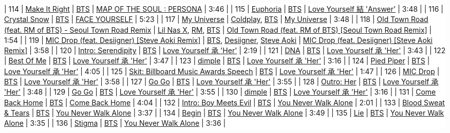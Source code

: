 | 114 | [Make It Right](https://open.spotify.com/track/3LSjYk6sFQaLi0MjtWcm8P) | [BTS](https://open.spotify.com/artist/3Nrfpe0tUJi4K4DXYWgMUX) | [MAP OF THE SOUL : PERSONA](https://open.spotify.com/album/2KqlAl1Kl5fZvbFgJ0qFB6) | 3:46 |
| 115 | [Euphoria](https://open.spotify.com/track/5YMXGBD6vcYP7IolemyLtK) | [BTS](https://open.spotify.com/artist/3Nrfpe0tUJi4K4DXYWgMUX) | [Love Yourself 結 'Answer'](https://open.spotify.com/album/43wFM1HquliY3iwKWzPN4y) | 3:48 |
| 116 | [Crystal Snow](https://open.spotify.com/track/6NbfFVZ01Ttvvqmcok8DxL) | [BTS](https://open.spotify.com/artist/3Nrfpe0tUJi4K4DXYWgMUX) | [FACE YOURSELF](https://open.spotify.com/album/66J1OXSaS3hBZASOV3el8t) | 5:23 |
| 117 | [My Universe](https://open.spotify.com/track/3FeVmId7tL5YN8B7R3imoM) | [Coldplay](https://open.spotify.com/artist/4gzpq5DPGxSnKTe4SA8HAU), [BTS](https://open.spotify.com/artist/3Nrfpe0tUJi4K4DXYWgMUX) | [My Universe](https://open.spotify.com/album/39McjovZ3M6n5SFtNmWTdp) | 3:48 |
| 118 | [Old Town Road \(feat\. RM of BTS\) \- Seoul Town Road Remix](https://open.spotify.com/track/6woeVu3fVMflqen1t4N6pg) | [Lil Nas X](https://open.spotify.com/artist/7jVv8c5Fj3E9VhNjxT4snq), [RM](https://open.spotify.com/artist/2auC28zjQyVTsiZKNgPRGs), [BTS](https://open.spotify.com/artist/3Nrfpe0tUJi4K4DXYWgMUX) | [Old Town Road \(feat\. RM of BTS\) \[Seoul Town Road Remix\]](https://open.spotify.com/album/7CQho9XJ69KLTUdM9vUZyW) | 1:54 |
| 119 | [MIC Drop \(feat\. Desiigner\) \[Steve Aoki Remix\]](https://open.spotify.com/track/6XxpvCj3eLWs3lYowSgC4G) | [BTS](https://open.spotify.com/artist/3Nrfpe0tUJi4K4DXYWgMUX), [Desiigner](https://open.spotify.com/artist/7pFeBzX627ff0VnN6bxPR4), [Steve Aoki](https://open.spotify.com/artist/77AiFEVeAVj2ORpC85QVJs) | [MIC Drop \(feat\. Desiigner\) \[Steve Aoki Remix\]](https://open.spotify.com/album/6wIyi2KokLUlWMnn3fQc6C) | 3:58 |
| 120 | [Intro: Serendipity](https://open.spotify.com/track/61RvEx7GLYRHQhG7ldjJo1) | [BTS](https://open.spotify.com/artist/3Nrfpe0tUJi4K4DXYWgMUX) | [Love Yourself 承 'Her'](https://open.spotify.com/album/07Rq17GzCnIdWJcyVHb57G) | 2:19 |
| 121 | [DNA](https://open.spotify.com/track/3uRLwBjI2TahxslcMTvpFs) | [BTS](https://open.spotify.com/artist/3Nrfpe0tUJi4K4DXYWgMUX) | [Love Yourself 承 'Her'](https://open.spotify.com/album/07Rq17GzCnIdWJcyVHb57G) | 3:43 |
| 122 | [Best Of Me](https://open.spotify.com/track/5C6A1WXVfKvBBQmaFFnBgs) | [BTS](https://open.spotify.com/artist/3Nrfpe0tUJi4K4DXYWgMUX) | [Love Yourself 承 'Her'](https://open.spotify.com/album/07Rq17GzCnIdWJcyVHb57G) | 3:47 |
| 123 | [dimple](https://open.spotify.com/track/6pp6xf9zS55GD4nr318XUH) | [BTS](https://open.spotify.com/artist/3Nrfpe0tUJi4K4DXYWgMUX) | [Love Yourself 承 'Her'](https://open.spotify.com/album/07Rq17GzCnIdWJcyVHb57G) | 3:16 |
| 124 | [Pied Piper](https://open.spotify.com/track/1ZPeaPDjQOOC8hw1mNjyjF) | [BTS](https://open.spotify.com/artist/3Nrfpe0tUJi4K4DXYWgMUX) | [Love Yourself 承 'Her'](https://open.spotify.com/album/07Rq17GzCnIdWJcyVHb57G) | 4:05 |
| 125 | [Skit: Billboard Music Awards Speech](https://open.spotify.com/track/6OeYM2861GaP3D1pbBqmbp) | [BTS](https://open.spotify.com/artist/3Nrfpe0tUJi4K4DXYWgMUX) | [Love Yourself 承 'Her'](https://open.spotify.com/album/07Rq17GzCnIdWJcyVHb57G) | 1:47 |
| 126 | [MIC Drop](https://open.spotify.com/track/4gZGAVECoiutzp64KSHNjE) | [BTS](https://open.spotify.com/artist/3Nrfpe0tUJi4K4DXYWgMUX) | [Love Yourself 承 'Her'](https://open.spotify.com/album/07Rq17GzCnIdWJcyVHb57G) | 3:58 |
| 127 | [Go Go](https://open.spotify.com/track/5vOT8VO87TAnUjh0oADwb1) | [BTS](https://open.spotify.com/artist/3Nrfpe0tUJi4K4DXYWgMUX) | [Love Yourself 承 'Her'](https://open.spotify.com/album/07Rq17GzCnIdWJcyVHb57G) | 3:55 |
| 128 | [Outro: Her](https://open.spotify.com/track/559U79ujLJSP6OUyH2nGLl) | [BTS](https://open.spotify.com/artist/3Nrfpe0tUJi4K4DXYWgMUX) | [Love Yourself 承 'Her'](https://open.spotify.com/album/07Rq17GzCnIdWJcyVHb57G) | 3:48 |
| 129 | [Go Go](https://open.spotify.com/track/5vOT8VO87TAnUjh0oADwb1) | [BTS](https://open.spotify.com/artist/3Nrfpe0tUJi4K4DXYWgMUX) | [Love Yourself 承 'Her'](https://open.spotify.com/album/07Rq17GzCnIdWJcyVHb57G) | 3:55 |
| 130 | [dimple](https://open.spotify.com/track/6pp6xf9zS55GD4nr318XUH) | [BTS](https://open.spotify.com/artist/3Nrfpe0tUJi4K4DXYWgMUX) | [Love Yourself 承 'Her'](https://open.spotify.com/album/07Rq17GzCnIdWJcyVHb57G) | 3:16 |
| 131 | [Come Back Home](https://open.spotify.com/track/5dEaQCUCJIQyJs5qVZYXOC) | [BTS](https://open.spotify.com/artist/3Nrfpe0tUJi4K4DXYWgMUX) | [Come Back Home](https://open.spotify.com/album/1G3HTdPaeUIL6l3mo3q8N8) | 4:04 |
| 132 | [Intro: Boy Meets Evil](https://open.spotify.com/track/2j9ipQhjMruvvqN2azJgtF) | [BTS](https://open.spotify.com/artist/3Nrfpe0tUJi4K4DXYWgMUX) | [You Never Walk Alone](https://open.spotify.com/album/6THpewjqJ15ORBJkh5CEYb) | 2:01 |
| 133 | [Blood Sweat & Tears](https://open.spotify.com/track/0Yqr9qtmhjYPUtsFB04g9R) | [BTS](https://open.spotify.com/artist/3Nrfpe0tUJi4K4DXYWgMUX) | [You Never Walk Alone](https://open.spotify.com/album/6THpewjqJ15ORBJkh5CEYb) | 3:37 |
| 134 | [Begin](https://open.spotify.com/track/0Q2rXWKozTyewEaVUkFhmA) | [BTS](https://open.spotify.com/artist/3Nrfpe0tUJi4K4DXYWgMUX) | [You Never Walk Alone](https://open.spotify.com/album/6THpewjqJ15ORBJkh5CEYb) | 3:49 |
| 135 | [Lie](https://open.spotify.com/track/66N38jZOApS3dGhy8ijBVV) | [BTS](https://open.spotify.com/artist/3Nrfpe0tUJi4K4DXYWgMUX) | [You Never Walk Alone](https://open.spotify.com/album/6THpewjqJ15ORBJkh5CEYb) | 3:35 |
| 136 | [Stigma](https://open.spotify.com/track/5grRCOfgYUpsGHsDHl4K1Y) | [BTS](https://open.spotify.com/artist/3Nrfpe0tUJi4K4DXYWgMUX) | [You Never Walk Alone](https://open.spotify.com/album/6THpewjqJ15ORBJkh5CEYb) | 3:36 |